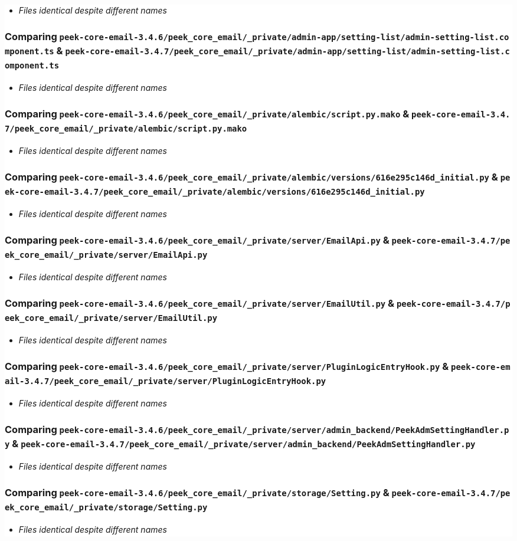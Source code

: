  * *Files identical despite different names*

### Comparing `peek-core-email-3.4.6/peek_core_email/_private/admin-app/setting-list/admin-setting-list.component.ts` & `peek-core-email-3.4.7/peek_core_email/_private/admin-app/setting-list/admin-setting-list.component.ts`

 * *Files identical despite different names*

### Comparing `peek-core-email-3.4.6/peek_core_email/_private/alembic/script.py.mako` & `peek-core-email-3.4.7/peek_core_email/_private/alembic/script.py.mako`

 * *Files identical despite different names*

### Comparing `peek-core-email-3.4.6/peek_core_email/_private/alembic/versions/616e295c146d_initial.py` & `peek-core-email-3.4.7/peek_core_email/_private/alembic/versions/616e295c146d_initial.py`

 * *Files identical despite different names*

### Comparing `peek-core-email-3.4.6/peek_core_email/_private/server/EmailApi.py` & `peek-core-email-3.4.7/peek_core_email/_private/server/EmailApi.py`

 * *Files identical despite different names*

### Comparing `peek-core-email-3.4.6/peek_core_email/_private/server/EmailUtil.py` & `peek-core-email-3.4.7/peek_core_email/_private/server/EmailUtil.py`

 * *Files identical despite different names*

### Comparing `peek-core-email-3.4.6/peek_core_email/_private/server/PluginLogicEntryHook.py` & `peek-core-email-3.4.7/peek_core_email/_private/server/PluginLogicEntryHook.py`

 * *Files identical despite different names*

### Comparing `peek-core-email-3.4.6/peek_core_email/_private/server/admin_backend/PeekAdmSettingHandler.py` & `peek-core-email-3.4.7/peek_core_email/_private/server/admin_backend/PeekAdmSettingHandler.py`

 * *Files identical despite different names*

### Comparing `peek-core-email-3.4.6/peek_core_email/_private/storage/Setting.py` & `peek-core-email-3.4.7/peek_core_email/_private/storage/Setting.py`

 * *Files identical despite different names*
